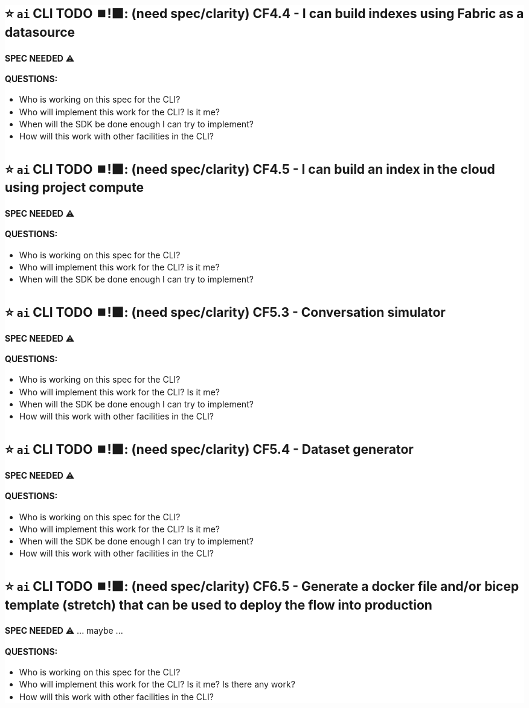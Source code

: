 ## ⭐ `ai` CLI TODO ⏹️!🟧: (need spec/clarity)  CF4.4 - I can build indexes using Fabric as a datasource  

**SPEC NEEDED** ⚠️

**QUESTIONS:**
- Who is working on this spec for the CLI?
- Who will implement this work for the CLI? Is it me?
- When will the SDK be done enough I can try to implement?
- How will this work with other facilities in the CLI?

## ⭐ `ai` CLI TODO ⏹️!🟧: (need spec/clarity)  CF4.5 - I can build an index in the cloud using project compute  

**SPEC NEEDED** ⚠️

**QUESTIONS:**
- Who is working on this spec for the CLI?
- Who will implement this work for the CLI? is it me?
- When will the SDK be done enough I can try to implement?

## ⭐ `ai` CLI TODO ⏹️!🟧: (need spec/clarity)  CF5.3 - Conversation simulator  

**SPEC NEEDED** ⚠️

**QUESTIONS:**
- Who is working on this spec for the CLI?
- Who will implement this work for the CLI? Is it me?
- When will the SDK be done enough I can try to implement?
- How will this work with other facilities in the CLI?

## ⭐ `ai` CLI TODO ⏹️!🟧: (need spec/clarity)  CF5.4 - Dataset generator  

**SPEC NEEDED** ⚠️

**QUESTIONS:**
- Who is working on this spec for the CLI?
- Who will implement this work for the CLI? Is it me?
- When will the SDK be done enough I can try to implement?
- How will this work with other facilities in the CLI?

## ⭐ `ai` CLI TODO ⏹️!🟧: (need spec/clarity)  CF6.5 - Generate a docker file and/or bicep template (stretch) that can be used to deploy the flow into production  

**SPEC NEEDED** ⚠️ ... maybe ... 

**QUESTIONS:**
- Who is working on this spec for the CLI?
- Who will implement this work for the CLI? Is it me? Is there any work?
- How will this work with other facilities in the CLI?
